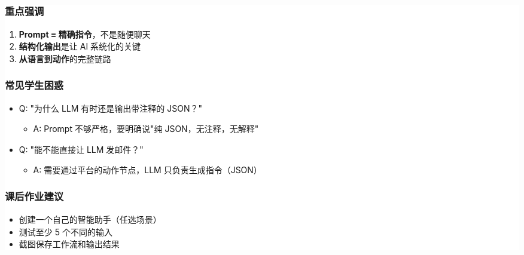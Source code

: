 ### 重点强调
1. **Prompt = 精确指令**，不是随便聊天
2. **结构化输出**是让 AI 系统化的关键
3. **从语言到动作**的完整链路

### 常见学生困惑
- Q: "为什么 LLM 有时还是输出带注释的 JSON？"
  - A: Prompt 不够严格，要明确说"纯 JSON，无注释，无解释"

- Q: "能不能直接让 LLM 发邮件？"
  - A: 需要通过平台的动作节点，LLM 只负责生成指令（JSON）

### 课后作业建议
- 创建一个自己的智能助手（任选场景）
- 测试至少 5 个不同的输入
- 截图保存工作流和输出结果
